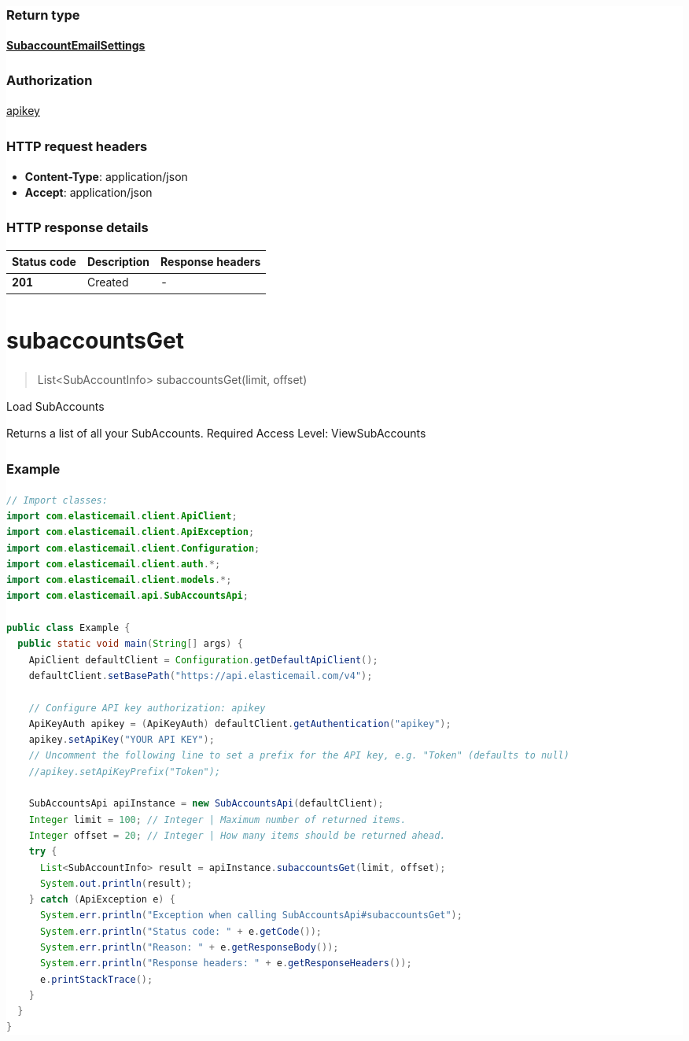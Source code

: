 ### Return type

[**SubaccountEmailSettings**](SubaccountEmailSettings.md)

### Authorization

[apikey](../README.md#apikey)

### HTTP request headers

 - **Content-Type**: application/json
 - **Accept**: application/json

### HTTP response details
| Status code | Description | Response headers |
|-------------|-------------|------------------|
| **201** | Created |  -  |

<a id="subaccountsGet"></a>
# **subaccountsGet**
> List&lt;SubAccountInfo&gt; subaccountsGet(limit, offset)

Load SubAccounts

Returns a list of all your SubAccounts. Required Access Level: ViewSubAccounts

### Example
```java
// Import classes:
import com.elasticemail.client.ApiClient;
import com.elasticemail.client.ApiException;
import com.elasticemail.client.Configuration;
import com.elasticemail.client.auth.*;
import com.elasticemail.client.models.*;
import com.elasticemail.api.SubAccountsApi;

public class Example {
  public static void main(String[] args) {
    ApiClient defaultClient = Configuration.getDefaultApiClient();
    defaultClient.setBasePath("https://api.elasticemail.com/v4");
    
    // Configure API key authorization: apikey
    ApiKeyAuth apikey = (ApiKeyAuth) defaultClient.getAuthentication("apikey");
    apikey.setApiKey("YOUR API KEY");
    // Uncomment the following line to set a prefix for the API key, e.g. "Token" (defaults to null)
    //apikey.setApiKeyPrefix("Token");

    SubAccountsApi apiInstance = new SubAccountsApi(defaultClient);
    Integer limit = 100; // Integer | Maximum number of returned items.
    Integer offset = 20; // Integer | How many items should be returned ahead.
    try {
      List<SubAccountInfo> result = apiInstance.subaccountsGet(limit, offset);
      System.out.println(result);
    } catch (ApiException e) {
      System.err.println("Exception when calling SubAccountsApi#subaccountsGet");
      System.err.println("Status code: " + e.getCode());
      System.err.println("Reason: " + e.getResponseBody());
      System.err.println("Response headers: " + e.getResponseHeaders());
      e.printStackTrace();
    }
  }
}
```